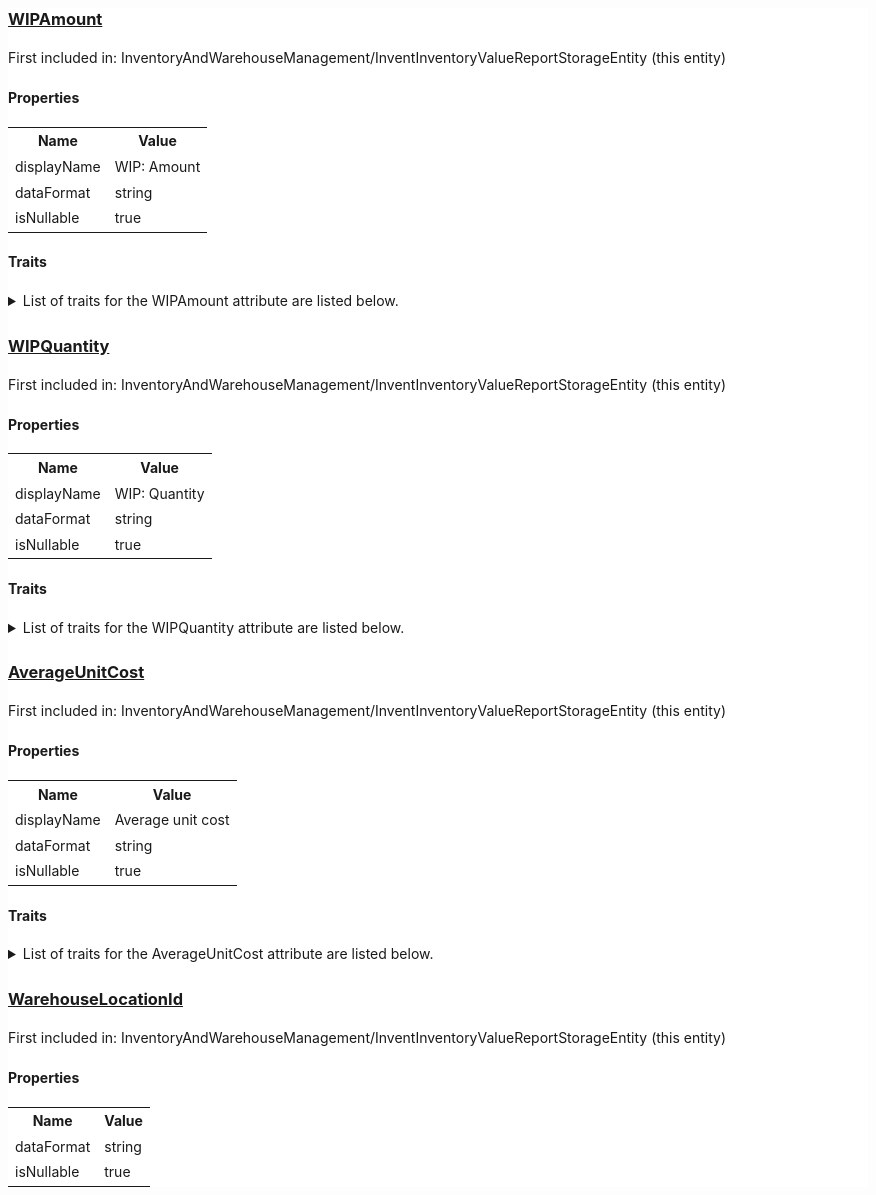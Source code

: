 ### <a href=#WIPAmount name="WIPAmount">WIPAmount</a>

First included in: InventoryAndWarehouseManagement/InventInventoryValueReportStorageEntity (this entity)  

#### Properties

<table><tr><th>Name</th><th>Value</th></tr><tr><td>displayName</td><td>WIP: Amount</td></tr><tr><td>dataFormat</td><td>string</td></tr><tr><td>isNullable</td><td>true</td></tr></table>

#### Traits

<details><summary>List of traits for the WIPAmount attribute are listed below.</summary></details>

### <a href=#WIPQuantity name="WIPQuantity">WIPQuantity</a>

First included in: InventoryAndWarehouseManagement/InventInventoryValueReportStorageEntity (this entity)  

#### Properties

<table><tr><th>Name</th><th>Value</th></tr><tr><td>displayName</td><td>WIP: Quantity</td></tr><tr><td>dataFormat</td><td>string</td></tr><tr><td>isNullable</td><td>true</td></tr></table>

#### Traits

<details><summary>List of traits for the WIPQuantity attribute are listed below.</summary></details>

### <a href=#AverageUnitCost name="AverageUnitCost">AverageUnitCost</a>

First included in: InventoryAndWarehouseManagement/InventInventoryValueReportStorageEntity (this entity)  

#### Properties

<table><tr><th>Name</th><th>Value</th></tr><tr><td>displayName</td><td>Average unit cost</td></tr><tr><td>dataFormat</td><td>string</td></tr><tr><td>isNullable</td><td>true</td></tr></table>

#### Traits

<details><summary>List of traits for the AverageUnitCost attribute are listed below.</summary></details>

### <a href=#WarehouseLocationId name="WarehouseLocationId">WarehouseLocationId</a>

First included in: InventoryAndWarehouseManagement/InventInventoryValueReportStorageEntity (this entity)  

#### Properties

<table><tr><th>Name</th><th>Value</th></tr><tr><td>dataFormat</td><td>string</td></tr><tr><td>isNullable</td><td>true</td></tr></table>
